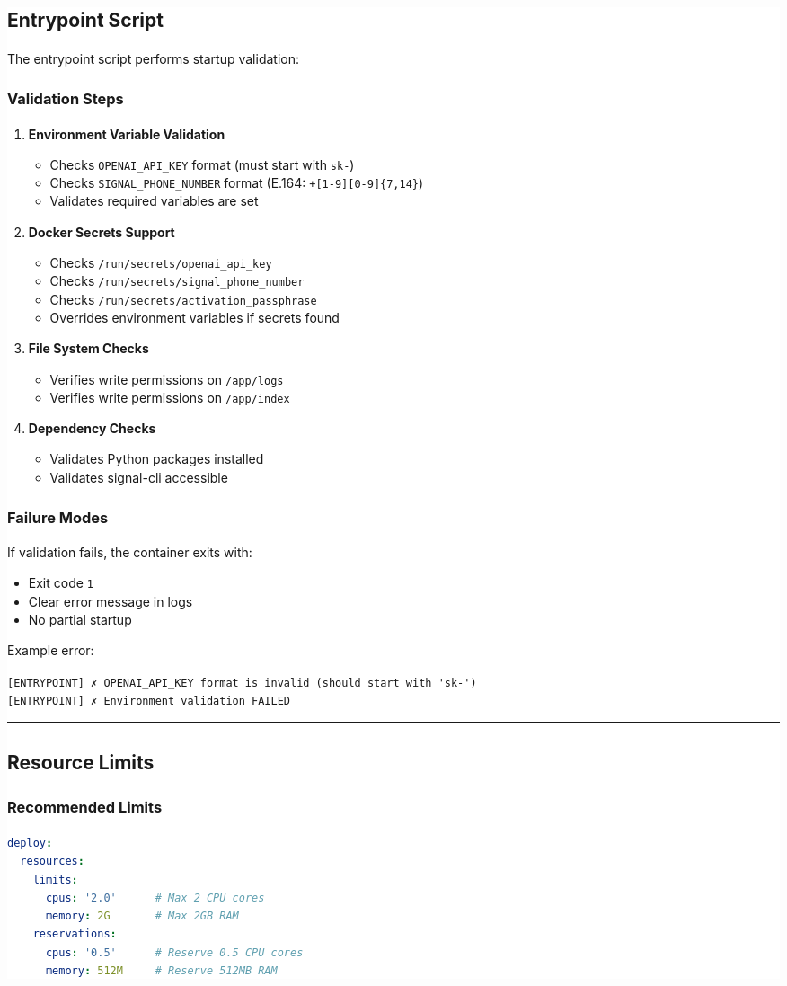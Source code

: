 
## Entrypoint Script

The entrypoint script performs startup validation:

### Validation Steps

1. **Environment Variable Validation**
   - Checks `OPENAI_API_KEY` format (must start with `sk-`)
   - Checks `SIGNAL_PHONE_NUMBER` format (E.164: `+[1-9][0-9]{7,14}`)
   - Validates required variables are set

2. **Docker Secrets Support**
   - Checks `/run/secrets/openai_api_key`
   - Checks `/run/secrets/signal_phone_number`
   - Checks `/run/secrets/activation_passphrase`
   - Overrides environment variables if secrets found

3. **File System Checks**
   - Verifies write permissions on `/app/logs`
   - Verifies write permissions on `/app/index`

4. **Dependency Checks**
   - Validates Python packages installed
   - Validates signal-cli accessible

### Failure Modes

If validation fails, the container exits with:
- Exit code `1`
- Clear error message in logs
- No partial startup

Example error:
```
[ENTRYPOINT] ✗ OPENAI_API_KEY format is invalid (should start with 'sk-')
[ENTRYPOINT] ✗ Environment validation FAILED
```

---

## Resource Limits

### Recommended Limits

```yaml
deploy:
  resources:
    limits:
      cpus: '2.0'      # Max 2 CPU cores
      memory: 2G       # Max 2GB RAM
    reservations:
      cpus: '0.5'      # Reserve 0.5 CPU cores
      memory: 512M     # Reserve 512MB RAM
```
